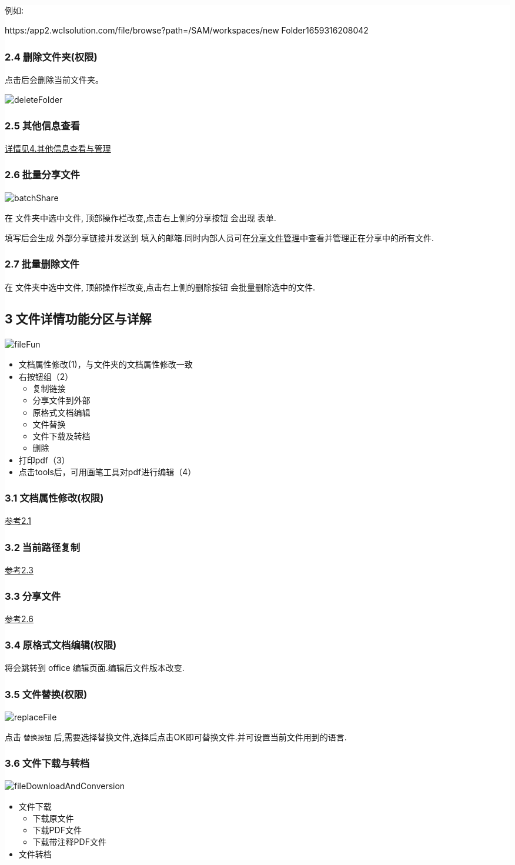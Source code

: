 例如:

https:/app2.wclsolution.com/file/browse?path=/SAM/workspaces/new Folder1659316208042
### 2.4 删除文件夹(权限)
点击后会删除当前文件夹。

![deleteFolder](/images/deleteFolder.png)
### 2.5 其他信息查看
<a href="#_4-其他信息查看与管理">详情见4.其他信息查看与管理</a>

### 2.6 批量分享文件
![batchShare](/images/batchShare.png)

在 文件夹中选中文件, 顶部操作栏改变,点击右上侧的分享按钮 会出现 表单.      

填写后会生成 外部分享链接并发送到 填入的邮箱.同时内部人员可在<a href="/zh/v1.1.0/o-share-file">分享文件管理</a>中查看并管理正在分享中的所有文件.
### 2.7 批量删除文件
在 文件夹中选中文件, 顶部操作栏改变,点击右上侧的删除按钮 会批量删除选中的文件.   
## 3 文件详情功能分区与详解
![fileFun](/images/fileFun.png)
- 文档属性修改(1)，与文件夹的文档属性修改一致
- 右按钮组（2）
  + 复制链接
  + 分享文件到外部
  + 原格式文档编辑
  + 文件替换
  + 文件下载及转档
  + 删除
- 打印pdf（3）
- 点击tools后，可用画笔工具对pdf进行编辑（4）

### 3.1 文档属性修改(权限)
<a href="#_2-1-文档属性修改-权限">参考2.1</a>
### 3.2 当前路径复制
<a href="#_2-3-当前路径复制">参考2.3</a>
### 3.3 分享文件
<a href="#_2-6-批量分享文件">参考2.6</a>
### 3.4 原格式文档编辑(权限)
将会跳转到 office 编辑页面.编辑后文件版本改变.
### 3.5 文件替换(权限)
![replaceFile](/images/replaceFile.png)

点击 `替换按钮` 后,需要选择替换文件,选择后点击OK即可替换文件.并可设置当前文件用到的语言.
### 3.6 文件下载与转档
![fileDownloadAndConversion](/images/fileDownloadAndConversion.png)
- 文件下载
  * 下载原文件
  * 下载PDF文件
  * 下载带注释PDF文件
- 文件转档
